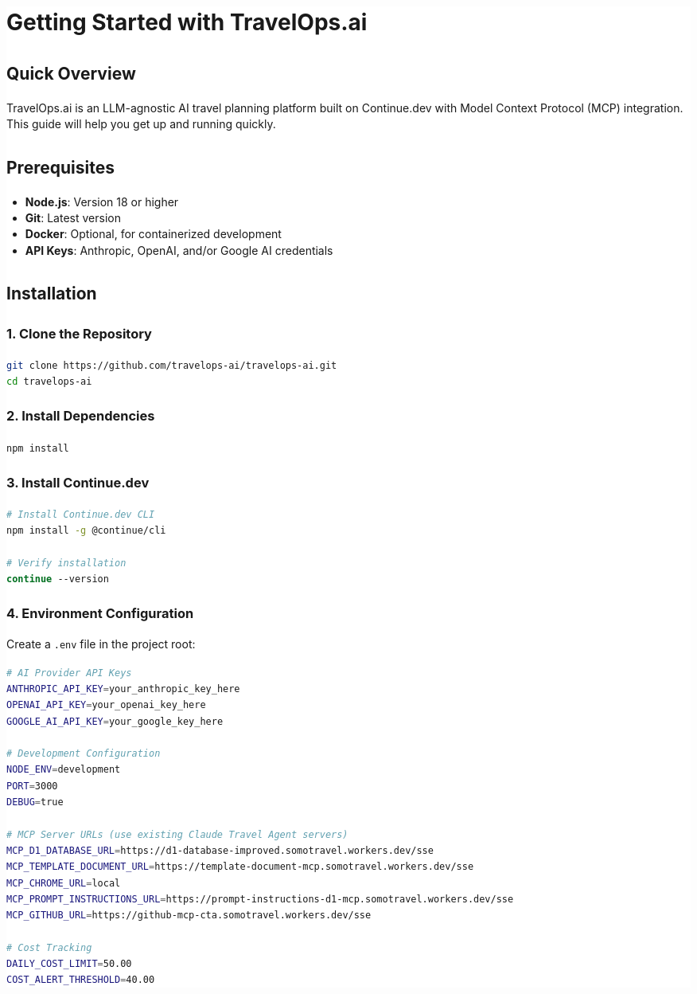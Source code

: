 # Getting Started with TravelOps.ai

## Quick Overview

TravelOps.ai is an LLM-agnostic AI travel planning platform built on Continue.dev with Model Context Protocol (MCP) integration. This guide will help you get up and running quickly.

## Prerequisites

- **Node.js**: Version 18 or higher
- **Git**: Latest version
- **Docker**: Optional, for containerized development
- **API Keys**: Anthropic, OpenAI, and/or Google AI credentials

## Installation

### 1. Clone the Repository

```bash
git clone https://github.com/travelops-ai/travelops-ai.git
cd travelops-ai
```

### 2. Install Dependencies

```bash
npm install
```

### 3. Install Continue.dev

```bash
# Install Continue.dev CLI
npm install -g @continue/cli

# Verify installation
continue --version
```

### 4. Environment Configuration

Create a `.env` file in the project root:

```bash
# AI Provider API Keys
ANTHROPIC_API_KEY=your_anthropic_key_here
OPENAI_API_KEY=your_openai_key_here
GOOGLE_AI_API_KEY=your_google_key_here

# Development Configuration
NODE_ENV=development
PORT=3000
DEBUG=true

# MCP Server URLs (use existing Claude Travel Agent servers)
MCP_D1_DATABASE_URL=https://d1-database-improved.somotravel.workers.dev/sse
MCP_TEMPLATE_DOCUMENT_URL=https://template-document-mcp.somotravel.workers.dev/sse
MCP_CHROME_URL=local
MCP_PROMPT_INSTRUCTIONS_URL=https://prompt-instructions-d1-mcp.somotravel.workers.dev/sse
MCP_GITHUB_URL=https://github-mcp-cta.somotravel.workers.dev/sse

# Cost Tracking
DAILY_COST_LIMIT=50.00
COST_ALERT_THRESHOLD=40.00
```